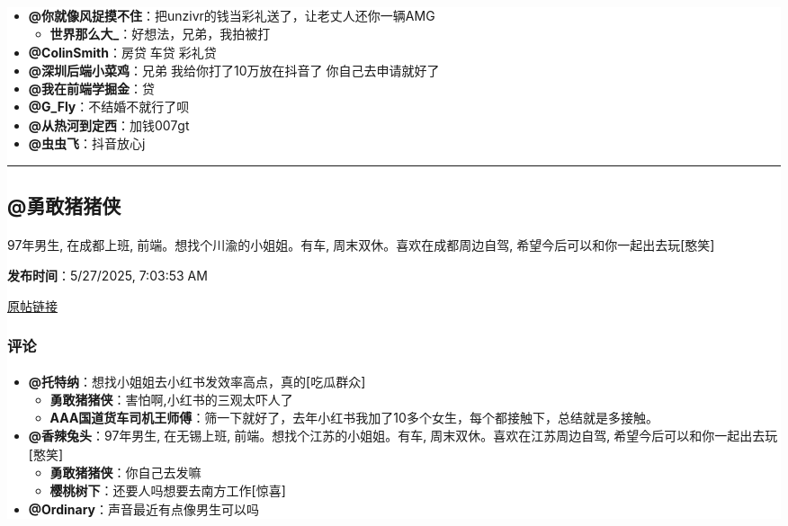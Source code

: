 - **@你就像风捉摸不住**：把unzivr的钱当彩礼送了，让老丈人还你一辆AMG
  - **世界那么大_**：好想法，兄弟，我拍被打
- **@ColinSmith**：房贷 车贷 彩礼贷
- **@深圳后端小菜鸡**：兄弟 我给你打了10万放在抖音了 你自己去申请就好了
- **@我在前端学掘金**：贷
- **@G_Fly**：不结婚不就行了呗
- **@从热河到定西**：加钱007gt
- **@虫虫飞**：抖音放心j

---

## @勇敢猪猪侠

97年男生, 在成都上班, 前端。想找个川渝的小姐姐。有车, 周末双休。喜欢在成都周边自驾, 希望今后可以和你一起出去玩[憨笑]

**发布时间**：5/27/2025, 7:03:53 AM

[原帖链接](https://juejin.cn/pin/7508917937948868646)

### 评论

- **@托特纳**：想找小姐姐去小红书发效率高点，真的[吃瓜群众]
  - **勇敢猪猪侠**：害怕啊,小红书的三观太吓人了
  - **AAA国道货车司机王师傅**：筛一下就好了，去年小红书我加了10多个女生，每个都接触下，总结就是多接触。
- **@香辣兔头**：97年男生, 在无锡上班, 前端。想找个江苏的小姐姐。有车, 周末双休。喜欢在江苏周边自驾, 希望今后可以和你一起出去玩[憨笑]
  - **勇敢猪猪侠**：你自己去发嘛
  - **樱桃树下**：还要人吗想要去南方工作[惊喜]
- **@Ordinary**：声音最近有点像男生可以吗

